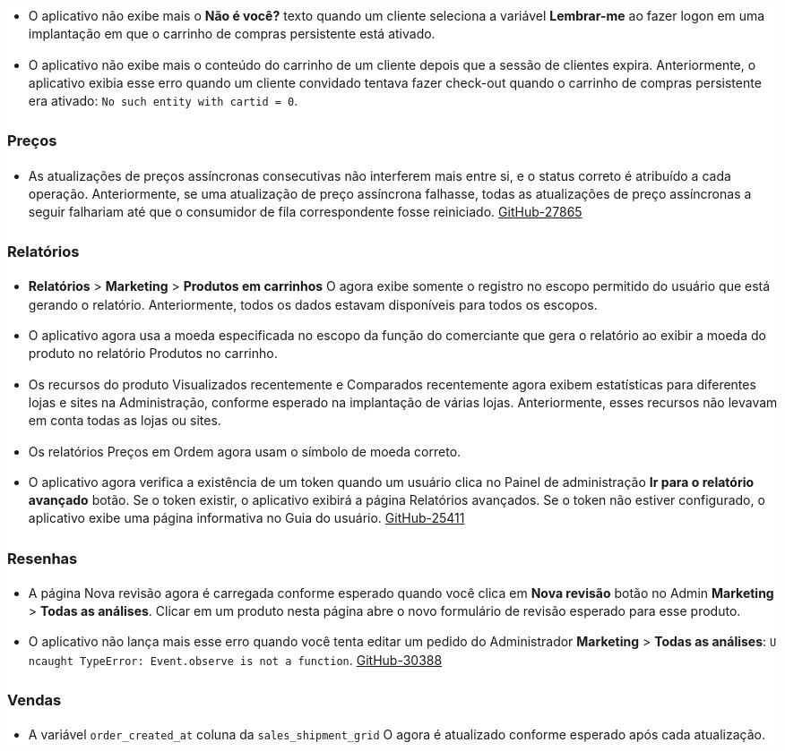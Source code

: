 

* O aplicativo não exibe mais o **Não é você?** texto quando um cliente seleciona a variável **Lembrar-me** ao fazer logon em uma implantação em que o carrinho de compras persistente está ativado.



* O aplicativo não exibe mais o conteúdo do carrinho de um cliente depois que a sessão de clientes expira. Anteriormente, o aplicativo exibia esse erro quando um cliente convidado tentava fazer check-out quando o carrinho de compras persistente era ativado: `No such entity with cartid = 0`.

### Preços



* As atualizações de preços assíncronas consecutivas não interferem mais entre si, e o status correto é atribuído a cada operação. Anteriormente, se uma atualização de preço assíncrona falhasse, todas as atualizações de preço assíncronas a seguir falhariam até que o consumidor de fila correspondente fosse reiniciado. [GitHub-27865](https://github.com/magento/magento2/issues/27865)

### Relatórios



* **Relatórios** > **Marketing** > **Produtos em carrinhos** O agora exibe somente o registro no escopo permitido do usuário que está gerando o relatório. Anteriormente, todos os dados estavam disponíveis para todos os escopos.



* O aplicativo agora usa a moeda especificada no escopo da função do comerciante que gera o relatório ao exibir a moeda do produto no relatório Produtos no carrinho.



* Os recursos do produto Visualizados recentemente e Comparados recentemente agora exibem estatísticas para diferentes lojas e sites na Administração, conforme esperado na implantação de várias lojas. Anteriormente, esses recursos não levavam em conta todas as lojas ou sites.



* Os relatórios Preços em Ordem agora usam o símbolo de moeda correto.



* O aplicativo agora verifica a existência de um token quando um usuário clica no Painel de administração **Ir para o relatório avançado** botão.  Se o token existir, o aplicativo exibirá a página Relatórios avançados. Se o token não estiver configurado, o aplicativo exibe uma página informativa no Guia do usuário. [GitHub-25411](https://github.com/magento/magento2/issues/25411)

### Resenhas



* A página Nova revisão agora é carregada conforme esperado quando você clica em **Nova revisão** botão no Admin **Marketing** > **Todas as análises**. Clicar em um produto nesta página abre o novo formulário de revisão esperado para esse produto.



* O aplicativo não lança mais esse erro quando você tenta editar um pedido do Administrador **Marketing**  >  **Todas as análises**: `Uncaught TypeError: Event.observe is not a function`.  [GitHub-30388](https://github.com/magento/magento2/issues/30388)

### Vendas



* A variável `order_created_at` coluna da `sales_shipment_grid` O agora é atualizado conforme esperado após cada atualização.



